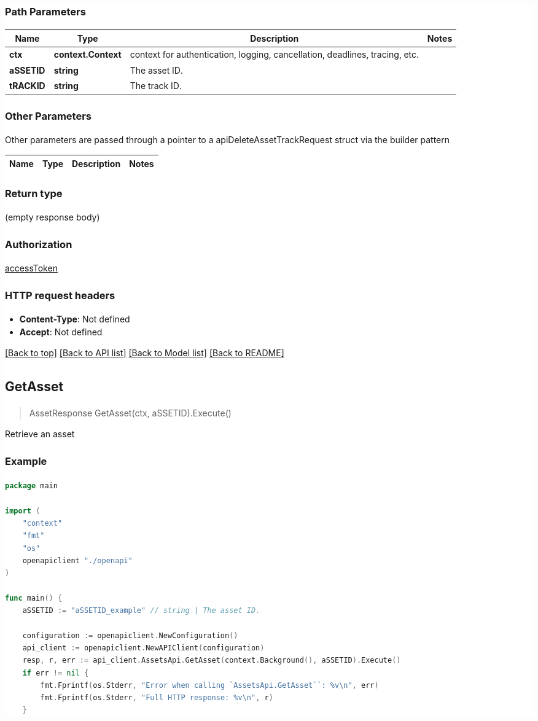 ### Path Parameters


Name | Type | Description  | Notes
------------- | ------------- | ------------- | -------------
**ctx** | **context.Context** | context for authentication, logging, cancellation, deadlines, tracing, etc.
**aSSETID** | **string** | The asset ID. | 
**tRACKID** | **string** | The track ID. | 

### Other Parameters

Other parameters are passed through a pointer to a apiDeleteAssetTrackRequest struct via the builder pattern


Name | Type | Description  | Notes
------------- | ------------- | ------------- | -------------



### Return type

 (empty response body)

### Authorization

[accessToken](../README.md#accessToken)

### HTTP request headers

- **Content-Type**: Not defined
- **Accept**: Not defined

[[Back to top]](#) [[Back to API list]](../README.md#documentation-for-api-endpoints)
[[Back to Model list]](../README.md#documentation-for-models)
[[Back to README]](../README.md)


## GetAsset

> AssetResponse GetAsset(ctx, aSSETID).Execute()

Retrieve an asset



### Example

```go
package main

import (
    "context"
    "fmt"
    "os"
    openapiclient "./openapi"
)

func main() {
    aSSETID := "aSSETID_example" // string | The asset ID.

    configuration := openapiclient.NewConfiguration()
    api_client := openapiclient.NewAPIClient(configuration)
    resp, r, err := api_client.AssetsApi.GetAsset(context.Background(), aSSETID).Execute()
    if err != nil {
        fmt.Fprintf(os.Stderr, "Error when calling `AssetsApi.GetAsset``: %v\n", err)
        fmt.Fprintf(os.Stderr, "Full HTTP response: %v\n", r)
    }
```